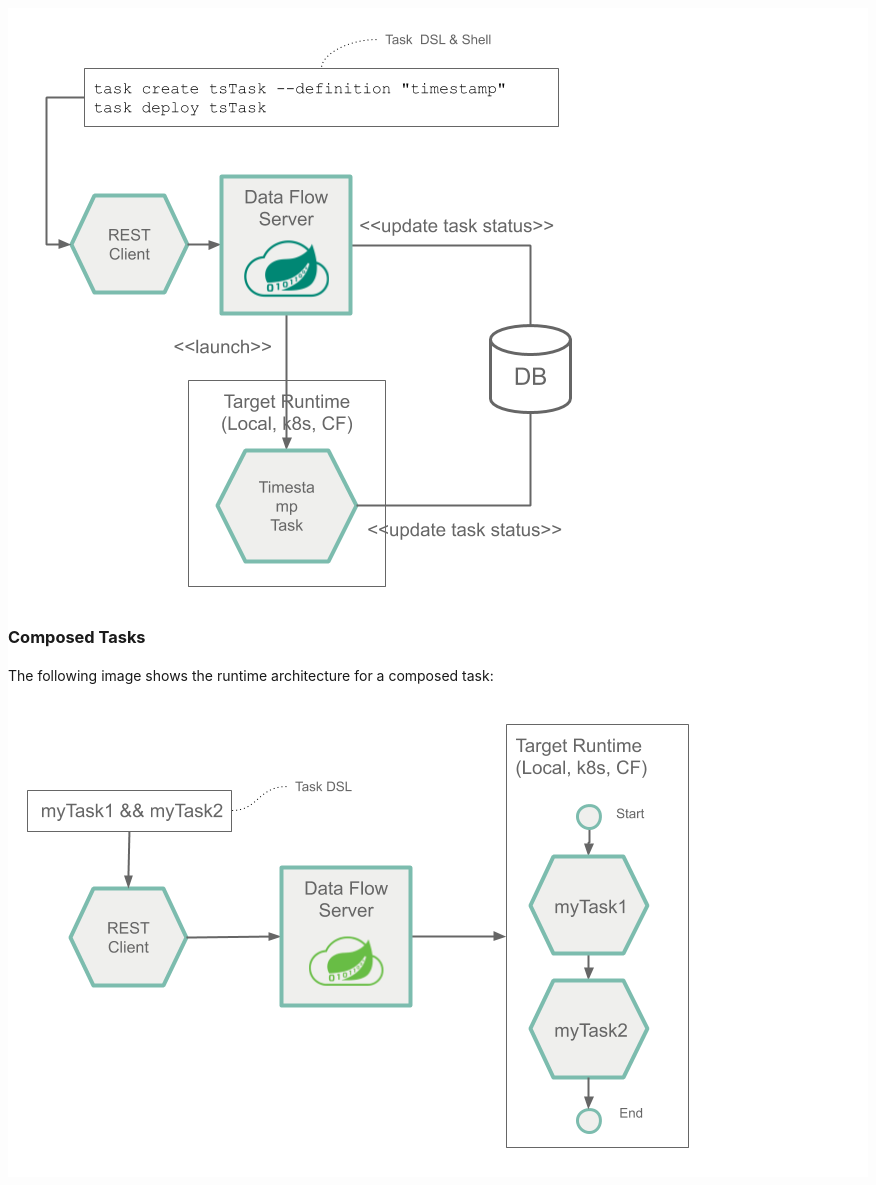 ![Task Runtime architecture for Tasks and Spring Batch Jobs](images/arch-batch-dsl.png)

### Composed Tasks

The following image shows the runtime architecture for a composed task:

![Composed Task Runtime architecture for Tasks and spring Batch Jobs](images/arch-composed-task-dsl.png)
